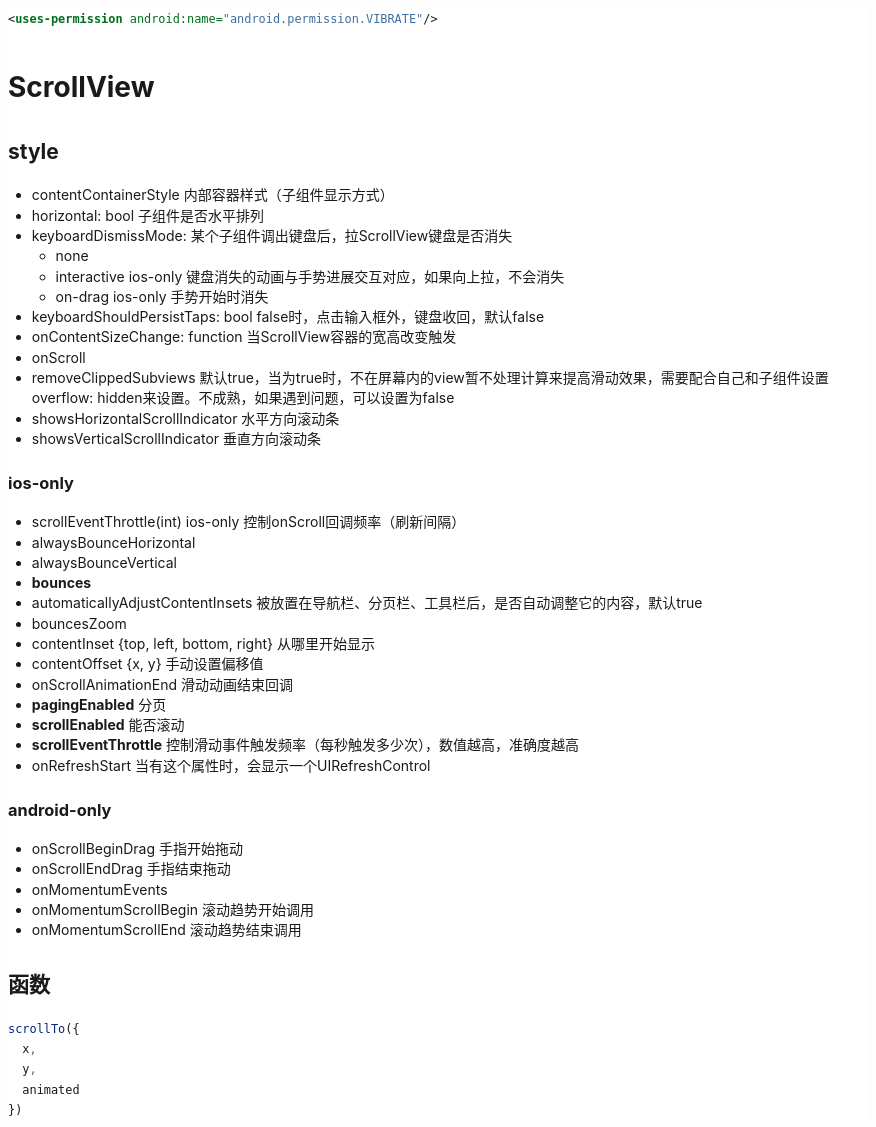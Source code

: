 ```xml
<uses-permission android:name="android.permission.VIBRATE"/>
```

# ScrollView

## style
* contentContainerStyle 内部容器样式（子组件显示方式）
* horizontal: bool 子组件是否水平排列
* keyboardDismissMode: 某个子组件调出键盘后，拉ScrollView键盘是否消失
  * none
  * interactive ios-only 键盘消失的动画与手势进展交互对应，如果向上拉，不会消失
  * on-drag ios-only 手势开始时消失
* keyboardShouldPersistTaps: bool false时，点击输入框外，键盘收回，默认false
* onContentSizeChange: function 当ScrollView容器的宽高改变触发
* onScroll
* removeClippedSubviews 默认true，当为true时，不在屏幕内的view暂不处理计算来提高滑动效果，需要配合自己和子组件设置overflow: hidden来设置。不成熟，如果遇到问题，可以设置为false
* showsHorizontalScrollIndicator 水平方向滚动条
* showsVerticalScrollIndicator 垂直方向滚动条
 
### ios-only
* scrollEventThrottle(int) ios-only 控制onScroll回调频率（刷新间隔）
* alwaysBounceHorizontal
* alwaysBounceVertical
* **bounces**
* automaticallyAdjustContentInsets 被放置在导航栏、分页栏、工具栏后，是否自动调整它的内容，默认true
* bouncesZoom
* contentInset {top, left, bottom, right} 从哪里开始显示
* contentOffset {x, y} 手动设置偏移值
* onScrollAnimationEnd 滑动动画结束回调
* **pagingEnabled** 分页
* **scrollEnabled** 能否滚动
* **scrollEventThrottle** 控制滑动事件触发频率（每秒触发多少次），数值越高，准确度越高
* onRefreshStart 当有这个属性时，会显示一个UIRefreshControl

### android-only
* onScrollBeginDrag 手指开始拖动
* onScrollEndDrag 手指结束拖动
* onMomentumEvents
* onMomentumScrollBegin 滚动趋势开始调用
* onMomentumScrollEnd 滚动趋势结束调用

## 函数
```javascript
scrollTo({
  x,
  y,
  animated
})
```
